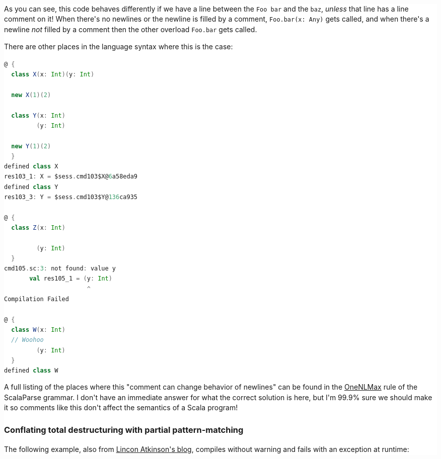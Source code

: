 As you can see, this code behaves differently if we have a line between
the `Foo bar` and the `baz`, *unless* that line has a line comment on it!
When there's no newlines or the newline is filled by a comment, 
`Foo.bar(x: Any)` gets called, and when there's a newline *not* filled by a
comment then the other overload `Foo.bar` gets called.

There are other places in the language syntax where this is the case:

```scala
@ {
  class X(x: Int)(y: Int)

  new X(1)(2)

  class Y(x: Int)
         (y: Int)

  new Y(1)(2)
  }
defined class X
res103_1: X = $sess.cmd103$X@6a58eda9
defined class Y
res103_3: Y = $sess.cmd103$Y@136ca935

@ {
  class Z(x: Int)

         (y: Int)
  }
cmd105.sc:3: not found: value y
       val res105_1 = (y: Int)
                       ^
Compilation Failed

@ {
  class W(x: Int)
  // Woohoo
         (y: Int)
  }
defined class W
```

A full listing of the places where this "comment can change behavior of 
newlines" can be found in the 
[OneNLMax](https://github.com/lihaoyi/fastparse/search?utf8=%E2%9C%93&q=onenlmax&type=)
rule of the ScalaParse grammar. I don't have an immediate answer for what the
correct solution is here, but I'm 99.9% sure we should make it so comments 
like this don't affect the semantics of a Scala program!

### Conflating total destructuring with partial pattern-matching

The following example, also from 
[Lincon Atkinson's blog](http://latkin.org/blog/2017/05/02/when-the-scala-compiler-doesnt-help/), 
compiles without warning and fails with an exception at runtime:
